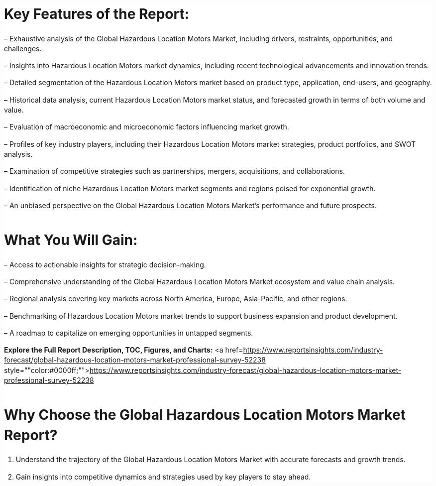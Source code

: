 # <strong>Key Features of the Report:</strong>

– Exhaustive analysis of the Global Hazardous Location Motors Market, including drivers, restraints, opportunities, and challenges.

– Insights into Hazardous Location Motors market dynamics, including recent technological advancements and innovation trends.

– Detailed segmentation of the Hazardous Location Motors market based on product type, application, end-users, and geography.

– Historical data analysis, current Hazardous Location Motors market status, and forecasted growth in terms of both volume and value.

– Evaluation of macroeconomic and microeconomic factors influencing market growth.

– Profiles of key industry players, including their Hazardous Location Motors market strategies, product portfolios, and SWOT analysis.

– Examination of competitive strategies such as partnerships, mergers, acquisitions, and collaborations.

– Identification of niche Hazardous Location Motors market segments and regions poised for exponential growth.

– An unbiased perspective on the Global Hazardous Location Motors Market’s performance and future prospects.

# <strong>What You Will Gain:</strong>

– Access to actionable insights for strategic decision-making.

– Comprehensive understanding of the Global Hazardous Location Motors Market ecosystem and value chain analysis.

– Regional analysis covering key markets across North America, Europe, Asia-Pacific, and other regions.

– Benchmarking of Hazardous Location Motors market trends to support business expansion and product development.

– A roadmap to capitalize on emerging opportunities in untapped segments.

<strong>Explore the Full Report Description, TOC, Figures, and Charts:</strong>
<a href=https://www.reportsinsights.com/industry-forecast/global-hazardous-location-motors-market-professional-survey-52238 style=""color:#0000ff;"">https://www.reportsinsights.com/industry-forecast/global-hazardous-location-motors-market-professional-survey-52238</a>

# <strong>Why Choose the Global Hazardous Location Motors Market Report?</strong>

1. Understand the trajectory of the Global Hazardous Location Motors Market with accurate forecasts and growth trends.

2. Gain insights into competitive dynamics and strategies used by key players to stay ahead.

